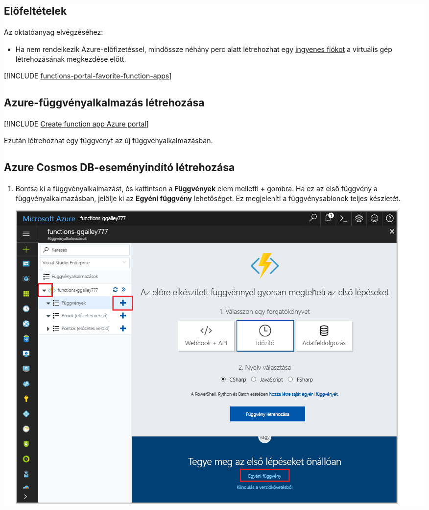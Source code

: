 ## <a name="prerequisites"></a>Előfeltételek

Az oktatóanyag elvégzéséhez:

+ Ha nem rendelkezik Azure-előfizetéssel, mindössze néhány perc alatt létrehozhat egy [ingyenes fiókot](https://azure.microsoft.com/free/?WT.mc_id=A261C142F) a virtuális gép létrehozásának megkezdése előtt.

[!INCLUDE [functions-portal-favorite-function-apps](../../includes/functions-portal-favorite-function-apps.md)]

## <a name="create-an-azure-function-app"></a>Azure-függvényalkalmazás létrehozása

[!INCLUDE [Create function app Azure portal](../../includes/functions-create-function-app-portal.md)]

Ezután létrehozhat egy függvényt az új függvényalkalmazásban.

<a name="create-function"></a>

## <a name="create-azure-cosmos-db-trigger"></a>Azure Cosmos DB-eseményindító létrehozása

1. Bontsa ki a függvényalkalmazást, és kattintson a **Függvények** elem melletti **+** gombra. Ha ez az első függvény a függvényalkalmazásban, jelölje ki az **Egyéni függvény** lehetőséget. Ez megjeleníti a függvénysablonok teljes készletét.

    ![Függvények gyors létrehozásának oldala az Azure Portalon](./media/functions-create-cosmos-db-triggered-function/add-first-function.png)
